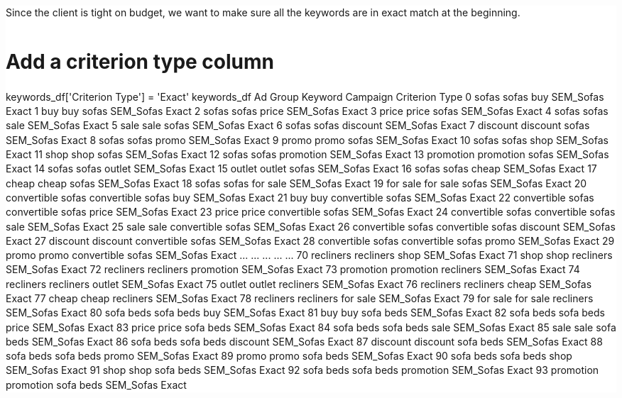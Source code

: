 Since the client is tight on budget, we want to make sure all the keywords are in exact match at the beginning.

# Add a criterion type column
keywords_df['Criterion Type'] = 'Exact'
keywords_df
Ad Group	Keyword	Campaign	Criterion Type
0	sofas	sofas buy	SEM_Sofas	Exact
1	buy	buy sofas	SEM_Sofas	Exact
2	sofas	sofas price	SEM_Sofas	Exact
3	price	price sofas	SEM_Sofas	Exact
4	sofas	sofas sale	SEM_Sofas	Exact
5	sale	sale sofas	SEM_Sofas	Exact
6	sofas	sofas discount	SEM_Sofas	Exact
7	discount	discount sofas	SEM_Sofas	Exact
8	sofas	sofas promo	SEM_Sofas	Exact
9	promo	promo sofas	SEM_Sofas	Exact
10	sofas	sofas shop	SEM_Sofas	Exact
11	shop	shop sofas	SEM_Sofas	Exact
12	sofas	sofas promotion	SEM_Sofas	Exact
13	promotion	promotion sofas	SEM_Sofas	Exact
14	sofas	sofas outlet	SEM_Sofas	Exact
15	outlet	outlet sofas	SEM_Sofas	Exact
16	sofas	sofas cheap	SEM_Sofas	Exact
17	cheap	cheap sofas	SEM_Sofas	Exact
18	sofas	sofas for sale	SEM_Sofas	Exact
19	for sale	for sale sofas	SEM_Sofas	Exact
20	convertible sofas	convertible sofas buy	SEM_Sofas	Exact
21	buy	buy convertible sofas	SEM_Sofas	Exact
22	convertible sofas	convertible sofas price	SEM_Sofas	Exact
23	price	price convertible sofas	SEM_Sofas	Exact
24	convertible sofas	convertible sofas sale	SEM_Sofas	Exact
25	sale	sale convertible sofas	SEM_Sofas	Exact
26	convertible sofas	convertible sofas discount	SEM_Sofas	Exact
27	discount	discount convertible sofas	SEM_Sofas	Exact
28	convertible sofas	convertible sofas promo	SEM_Sofas	Exact
29	promo	promo convertible sofas	SEM_Sofas	Exact
...	...	...	...	...
70	recliners	recliners shop	SEM_Sofas	Exact
71	shop	shop recliners	SEM_Sofas	Exact
72	recliners	recliners promotion	SEM_Sofas	Exact
73	promotion	promotion recliners	SEM_Sofas	Exact
74	recliners	recliners outlet	SEM_Sofas	Exact
75	outlet	outlet recliners	SEM_Sofas	Exact
76	recliners	recliners cheap	SEM_Sofas	Exact
77	cheap	cheap recliners	SEM_Sofas	Exact
78	recliners	recliners for sale	SEM_Sofas	Exact
79	for sale	for sale recliners	SEM_Sofas	Exact
80	sofa beds	sofa beds buy	SEM_Sofas	Exact
81	buy	buy sofa beds	SEM_Sofas	Exact
82	sofa beds	sofa beds price	SEM_Sofas	Exact
83	price	price sofa beds	SEM_Sofas	Exact
84	sofa beds	sofa beds sale	SEM_Sofas	Exact
85	sale	sale sofa beds	SEM_Sofas	Exact
86	sofa beds	sofa beds discount	SEM_Sofas	Exact
87	discount	discount sofa beds	SEM_Sofas	Exact
88	sofa beds	sofa beds promo	SEM_Sofas	Exact
89	promo	promo sofa beds	SEM_Sofas	Exact
90	sofa beds	sofa beds shop	SEM_Sofas	Exact
91	shop	shop sofa beds	SEM_Sofas	Exact
92	sofa beds	sofa beds promotion	SEM_Sofas	Exact
93	promotion	promotion sofa beds	SEM_Sofas	Exact